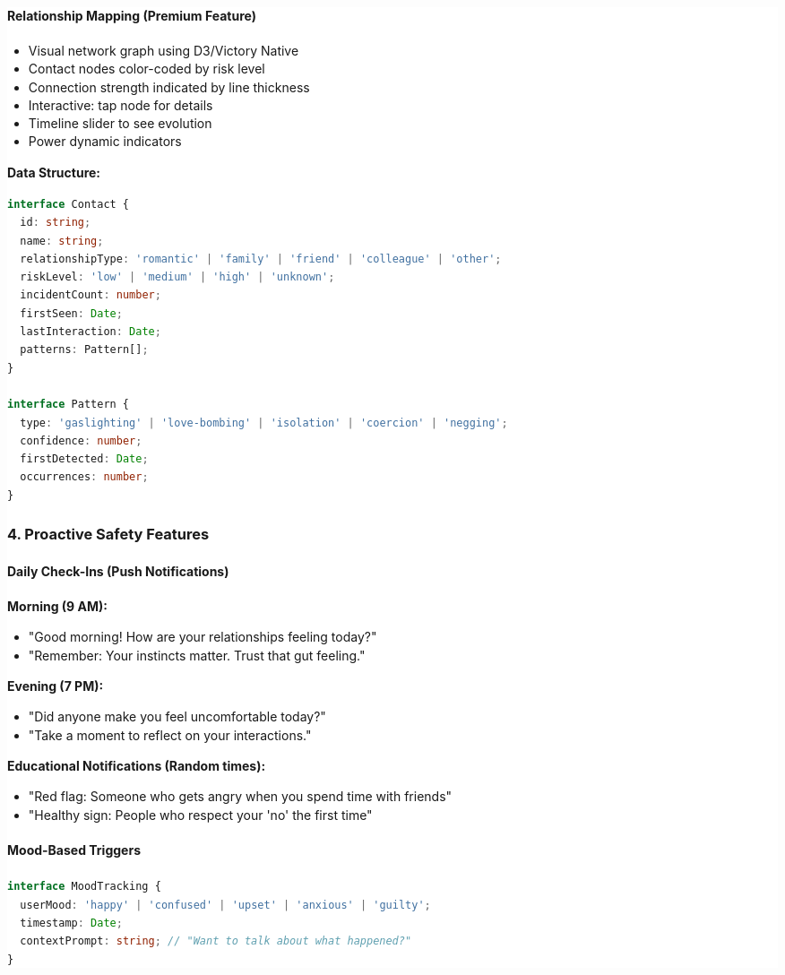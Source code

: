 #### Relationship Mapping (Premium Feature)
- Visual network graph using D3/Victory Native
- Contact nodes color-coded by risk level
- Connection strength indicated by line thickness
- Interactive: tap node for details
- Timeline slider to see evolution
- Power dynamic indicators

**Data Structure:**
```typescript
interface Contact {
  id: string;
  name: string;
  relationshipType: 'romantic' | 'family' | 'friend' | 'colleague' | 'other';
  riskLevel: 'low' | 'medium' | 'high' | 'unknown';
  incidentCount: number;
  firstSeen: Date;
  lastInteraction: Date;
  patterns: Pattern[];
}

interface Pattern {
  type: 'gaslighting' | 'love-bombing' | 'isolation' | 'coercion' | 'negging';
  confidence: number;
  firstDetected: Date;
  occurrences: number;
}
```

### 4. Proactive Safety Features

#### Daily Check-Ins (Push Notifications)
**Morning (9 AM):**
- "Good morning! How are your relationships feeling today?"
- "Remember: Your instincts matter. Trust that gut feeling."

**Evening (7 PM):**
- "Did anyone make you feel uncomfortable today?"
- "Take a moment to reflect on your interactions."

**Educational Notifications (Random times):**
- "Red flag: Someone who gets angry when you spend time with friends"
- "Healthy sign: People who respect your 'no' the first time"

#### Mood-Based Triggers
```typescript
interface MoodTracking {
  userMood: 'happy' | 'confused' | 'upset' | 'anxious' | 'guilty';
  timestamp: Date;
  contextPrompt: string; // "Want to talk about what happened?"
}
```
